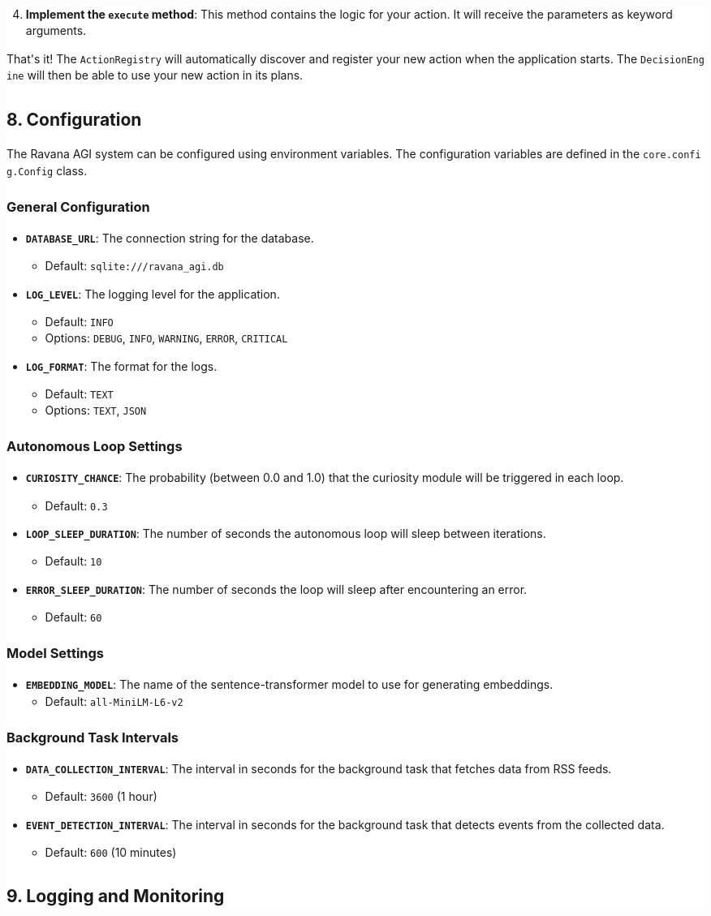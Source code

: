 4.  **Implement the `execute` method**: This method contains the logic for your action. It will receive the parameters as keyword arguments.

That's it! The `ActionRegistry` will automatically discover and register your new action when the application starts. The `DecisionEngine` will then be able to use your new action in its plans.

## 8. Configuration

The Ravana AGI system can be configured using environment variables. The configuration variables are defined in the `core.config.Config` class.

### General Configuration

*   **`DATABASE_URL`**: The connection string for the database.
    *   Default: `sqlite:///ravana_agi.db`

*   **`LOG_LEVEL`**: The logging level for the application.
    *   Default: `INFO`
    *   Options: `DEBUG`, `INFO`, `WARNING`, `ERROR`, `CRITICAL`

*   **`LOG_FORMAT`**: The format for the logs.
    *   Default: `TEXT`
    *   Options: `TEXT`, `JSON`

### Autonomous Loop Settings

*   **`CURIOSITY_CHANCE`**: The probability (between 0.0 and 1.0) that the curiosity module will be triggered in each loop.
    *   Default: `0.3`

*   **`LOOP_SLEEP_DURATION`**: The number of seconds the autonomous loop will sleep between iterations.
    *   Default: `10`

*   **`ERROR_SLEEP_DURATION`**: The number of seconds the loop will sleep after encountering an error.
    *   Default: `60`

### Model Settings

*   **`EMBEDDING_MODEL`**: The name of the sentence-transformer model to use for generating embeddings.
    *   Default: `all-MiniLM-L6-v2`

### Background Task Intervals

*   **`DATA_COLLECTION_INTERVAL`**: The interval in seconds for the background task that fetches data from RSS feeds.
    *   Default: `3600` (1 hour)

*   **`EVENT_DETECTION_INTERVAL`**: The interval in seconds for the background task that detects events from the collected data.
    *   Default: `600` (10 minutes)

## 9. Logging and Monitoring
